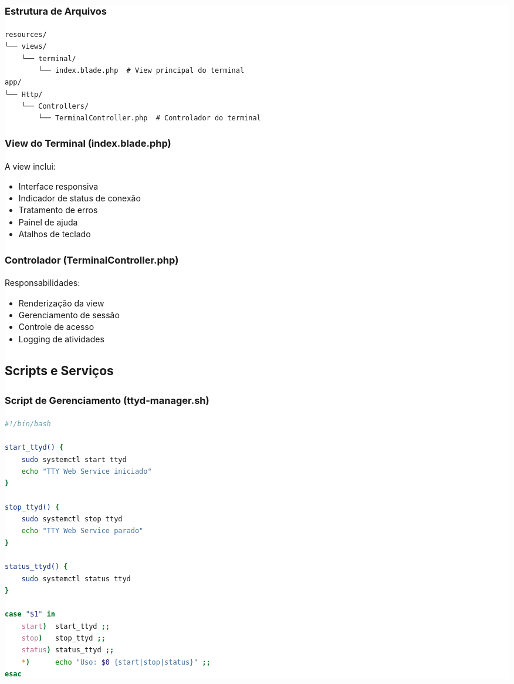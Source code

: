 ### Estrutura de Arquivos
```
resources/
└── views/
    └── terminal/
        └── index.blade.php  # View principal do terminal
app/
└── Http/
    └── Controllers/
        └── TerminalController.php  # Controlador do terminal
```

### View do Terminal (index.blade.php)
A view inclui:
- Interface responsiva
- Indicador de status de conexão
- Tratamento de erros
- Painel de ajuda
- Atalhos de teclado

### Controlador (TerminalController.php)
Responsabilidades:
- Renderização da view
- Gerenciamento de sessão
- Controle de acesso
- Logging de atividades

## Scripts e Serviços

### Script de Gerenciamento (ttyd-manager.sh)
```bash
#!/bin/bash

start_ttyd() {
    sudo systemctl start ttyd
    echo "TTY Web Service iniciado"
}

stop_ttyd() {
    sudo systemctl stop ttyd
    echo "TTY Web Service parado"
}

status_ttyd() {
    sudo systemctl status ttyd
}

case "$1" in
    start)  start_ttyd ;;
    stop)   stop_ttyd ;;
    status) status_ttyd ;;
    *)      echo "Uso: $0 {start|stop|status}" ;;
esac
```

